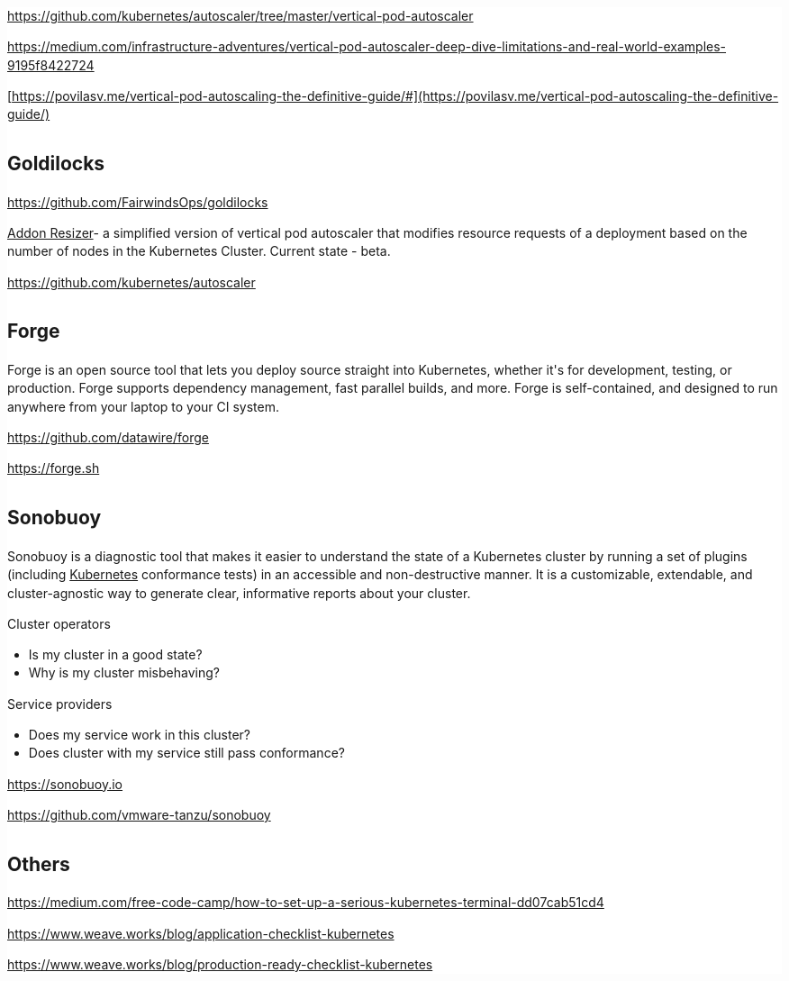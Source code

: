 <https://github.com/kubernetes/autoscaler/tree/master/vertical-pod-autoscaler>

<https://medium.com/infrastructure-adventures/vertical-pod-autoscaler-deep-dive-limitations-and-real-world-examples-9195f8422724>

[https://povilasv.me/vertical-pod-autoscaling-the-definitive-guide/#](https://povilasv.me/vertical-pod-autoscaling-the-definitive-guide/)

## Goldilocks

<https://github.com/FairwindsOps/goldilocks>

[Addon Resizer](https://github.com/kubernetes/autoscaler/tree/master/addon-resizer)- a simplified version of vertical pod autoscaler that modifies resource requests of a deployment based on the number of nodes in the Kubernetes Cluster. Current state - beta.

<https://github.com/kubernetes/autoscaler>

## Forge

Forge is an open source tool that lets you deploy source straight into Kubernetes, whether it's for development, testing, or production. Forge supports dependency management, fast parallel builds, and more. Forge is self-contained, and designed to run anywhere from your laptop to your CI system.

<https://github.com/datawire/forge>

<https://forge.sh>

## Sonobuoy

Sonobuoy is a diagnostic tool that makes it easier to understand the state of a Kubernetes cluster by running a set of plugins (including [Kubernetes](https://github.com/kubernetes/kubernetes) conformance tests) in an accessible and non-destructive manner. It is a customizable, extendable, and cluster-agnostic way to generate clear, informative reports about your cluster.

Cluster operators

- Is my cluster in a good state?
- Why is my cluster misbehaving?

Service providers

- Does my service work in this cluster?
- Does cluster with my service still pass conformance?

<https://sonobuoy.io>

<https://github.com/vmware-tanzu/sonobuoy>

## Others

<https://medium.com/free-code-camp/how-to-set-up-a-serious-kubernetes-terminal-dd07cab51cd4>

<https://www.weave.works/blog/application-checklist-kubernetes>

<https://www.weave.works/blog/production-ready-checklist-kubernetes>
